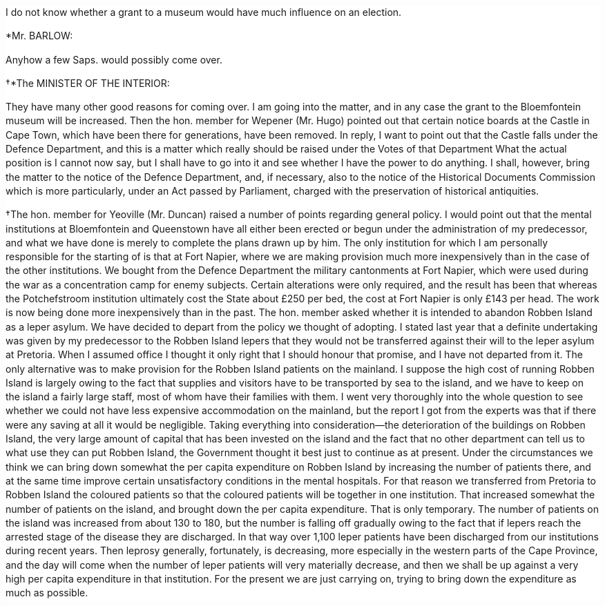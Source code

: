 <p>I do not know whether a grant to a museum would have much influence on an election.</p>

</speech>

<speech by="#barlow">

<from>*Mr. <person refersTo="hansard_za">BARLOW</person>:</from>

<p>Anyhow a few Saps. would possibly come over.</p>

</speech>

<speech by="#minister_of_the_interior">

<from>&#x2020;*The <person refersTo="hansard_za">MINISTER OF THE INTERIOR</person>:</from>

<p>They have many other good reasons for coming <span class="col_3885-3886" refersTo="page_0537"/>over. I am going into the matter, and in any case the grant to the Bloemfontein museum will be increased. Then the hon. member for Wepener (Mr. Hugo) pointed out that certain notice boards at the Castle in Cape Town, which have been there for generations, have been removed. In reply, I want to point out that the Castle falls under the Defence Department, and this is a matter which really should be raised under the Votes of that Department What the actual position is I cannot now say, but I shall have to go into it and see whether I have the power to do anything. I shall, however, bring the matter to the notice of the Defence Department, and, if necessary, also to the notice of the Historical Documents Commission which is more particularly, under an Act passed by Parliament, charged with the preservation of historical antiquities.</p>

<p>&#x2020;The hon. member for Yeoville (Mr. Duncan) raised a number of points regarding general policy. I would point out that the mental institutions at Bloemfontein and Queenstown have all either been erected or begun under the administration of my predecessor, and what we have done is merely to complete the plans drawn up by him. The only institution for which I am personally responsible for the starting of is that at Fort Napier, where we are making provision much more inexpensively than in the case of the other institutions. We bought from the Defence Department the military cantonments at Fort Napier, which were used during the war as a concentration camp for enemy subjects. Certain alterations were only required, and the result has been that whereas the Potchefstroom institution ultimately cost the State about &#x00A3;250 per bed, the cost at Fort Napier is only &#x00A3;143 per head. The work is now being done more inexpensively than in the past. The hon. member asked whether it is intended to abandon Robben Island as a leper asylum. We have decided to depart from the policy we thought of adopting. I stated last year that a definite undertaking was given by my predecessor to the Robben Island lepers that they would not be transferred against their will to the leper asylum at Pretoria. When I assumed office I thought it only right that I should honour that promise, and I have not departed from it. The only alternative was to make provision for the Robben Island patients on the mainland. I suppose the high cost of running Robben Island is largely owing to the fact that supplies and visitors have to be transported by sea to the island, and we have to keep on the island a fairly large staff, most of whom have their families with them. I went very thoroughly into the whole question to see whether we could not have less expensive accommodation on the mainland, but the report I got from the experts was that if there were any saving at all it would be negligible. Taking everything into consideration&#x2014;the deterioration of the buildings on Robben Island, the very large amount of capital that has been invested on the island and the fact that no other department can tell us to what use they can put Robben Island, the Government thought it best just to continue as at present. Under the circumstances we think we can bring down somewhat the per capita expenditure on Robben Island by increasing the number of patients there, and at the same time improve certain unsatisfactory conditions in the mental hospitals. For that reason we transferred from Pretoria to Robben Island the coloured patients so that the coloured patients will be together in one institution. That increased somewhat the number of patients on the island, and brought down the per capita expenditure. That is only temporary. The number of patients on the island was increased from about 130 to 180, but the number is falling off gradually owing to the fact that if lepers reach the arrested stage of the disease they are discharged. In that way over 1,100 leper patients have been discharged from our institutions during recent years. Then leprosy generally, fortunately, is decreasing, more especially in the western parts of the Cape Province, and the day will come when the number of leper patients will very materially decrease, and then we shall be up against a very high per capita expenditure in that institution. For the present we are just carrying on, trying to bring down the expenditure as much as possible.</p>
